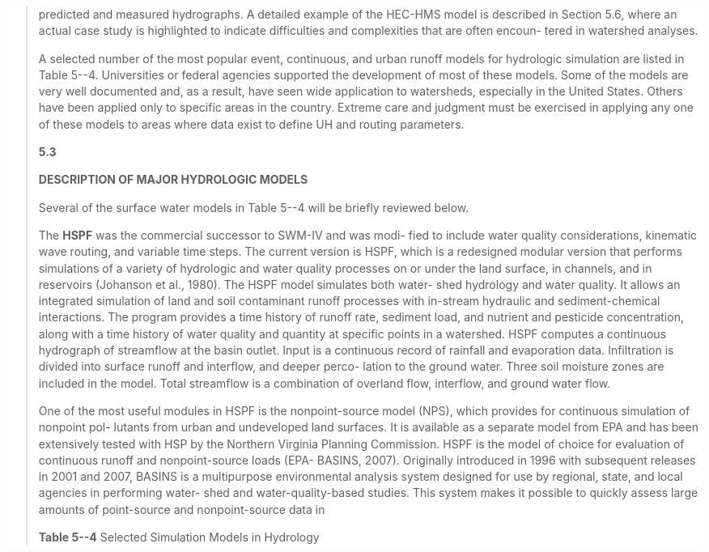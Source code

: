 > predicted and measured hydrographs. A detailed example of the HEC-HMS
> model is described in Section 5.6, where an actual case study is
> highlighted to indicate difficulties and complexities that are often
> encoun- tered in watershed analyses.
>
> A selected number of the most popular event, continuous, and urban
> runoff models for hydrologic simulation are listed in Table 5--4.
> Universities or federal agencies supported the development of most of
> these models. Some of the models are very well documented and, as a
> result, have seen wide application to watersheds, especially in the
> United States. Others have been applied only to specific areas in the
> country. Extreme care and judgment must be exercised in applying any
> one of these models to areas where data exist to define UH and routing
> parameters.
>
> **5.3**
>
> **DESCRIPTION OF MAJOR HYDROLOGIC MODELS**
>
> Several of the surface water models in Table 5--4 will be briefly
> reviewed below.
>
> The **HSPF** was the commercial successor to SWM-IV and was modi- fied
> to include water quality considerations, kinematic wave routing, and
> variable time steps. The current version is HSPF, which is a
> redesigned modular version that performs simulations of a variety of
> hydrologic and water quality processes on or under the land surface,
> in channels, and in reservoirs (Johanson et al., 1980). The HSPF model
> simulates both water- shed hydrology and water quality. It allows an
> integrated simulation of land and soil contaminant runoff processes
> with in-stream hydraulic and sediment-chemical interactions. The
> program provides a time history of runoff rate, sediment load, and
> nutrient and pesticide concentration, along with a time history of
> water quality and quantity at specific points in a watershed. HSPF
> computes a continuous hydrograph of streamflow at the basin outlet.
> Input is a continuous record of rainfall and evaporation data.
> Infiltration is divided into surface runoff and interflow, and deeper
> perco- lation to the ground water. Three soil moisture zones are
> included in the model. Total streamflow is a combination of overland
> flow, interflow, and ground water flow.
>
> One of the most useful modules in HSPF is the nonpoint-source model
> (NPS), which provides for continuous simulation of nonpoint pol-
> lutants from urban and undeveloped land surfaces. It is available as a
> separate model from EPA and has been extensively tested with HSP by
> the Northern Virginia Planning Commission. HSPF is the model of choice
> for evaluation of continuous runoff and nonpoint-source loads (EPA-
> BASINS, 2007). Originally introduced in 1996 with subsequent releases
> in 2001 and 2007, BASINS is a multipurpose environmental analysis
> system designed for use by regional, state, and local agencies in
> performing water- shed and water-quality-based studies. This system
> makes it possible to quickly assess large amounts of point-source and
> nonpoint-source data in
>
> **Table 5--4** Selected Simulation Models in Hydrology
